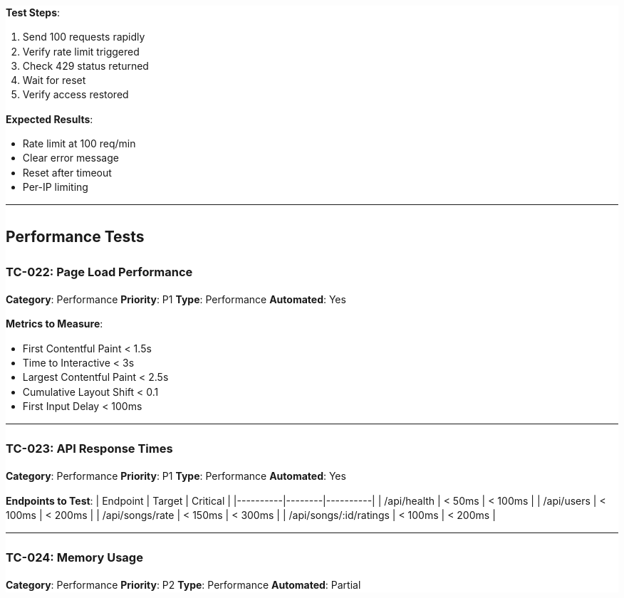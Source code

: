 **Test Steps**:
1. Send 100 requests rapidly
2. Verify rate limit triggered
3. Check 429 status returned
4. Wait for reset
5. Verify access restored

**Expected Results**:
- Rate limit at 100 req/min
- Clear error message
- Reset after timeout
- Per-IP limiting

---

## Performance Tests

### TC-022: Page Load Performance
**Category**: Performance
**Priority**: P1
**Type**: Performance
**Automated**: Yes

**Metrics to Measure**:
- First Contentful Paint < 1.5s
- Time to Interactive < 3s
- Largest Contentful Paint < 2.5s
- Cumulative Layout Shift < 0.1
- First Input Delay < 100ms

---

### TC-023: API Response Times
**Category**: Performance
**Priority**: P1
**Type**: Performance
**Automated**: Yes

**Endpoints to Test**:
| Endpoint | Target | Critical |
|----------|--------|----------|
| /api/health | < 50ms | < 100ms |
| /api/users | < 100ms | < 200ms |
| /api/songs/rate | < 150ms | < 300ms |
| /api/songs/:id/ratings | < 100ms | < 200ms |

---

### TC-024: Memory Usage
**Category**: Performance
**Priority**: P2
**Type**: Performance
**Automated**: Partial
